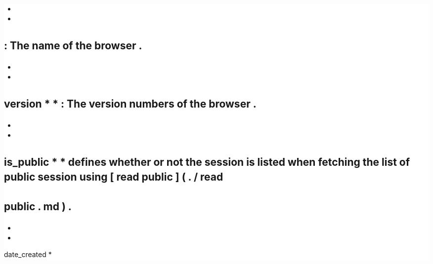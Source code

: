 *
*
:
The
name
of
the
browser
.
-
*
*
version
*
*
:
The
version
numbers
of
the
browser
.
-
*
*
is_public
*
*
defines
whether
or
not
the
session
is
listed
when
fetching
the
list
of
public
session
using
[
read
public
]
(
.
/
read
-
public
.
md
)
.
-
*
*
date_created
*